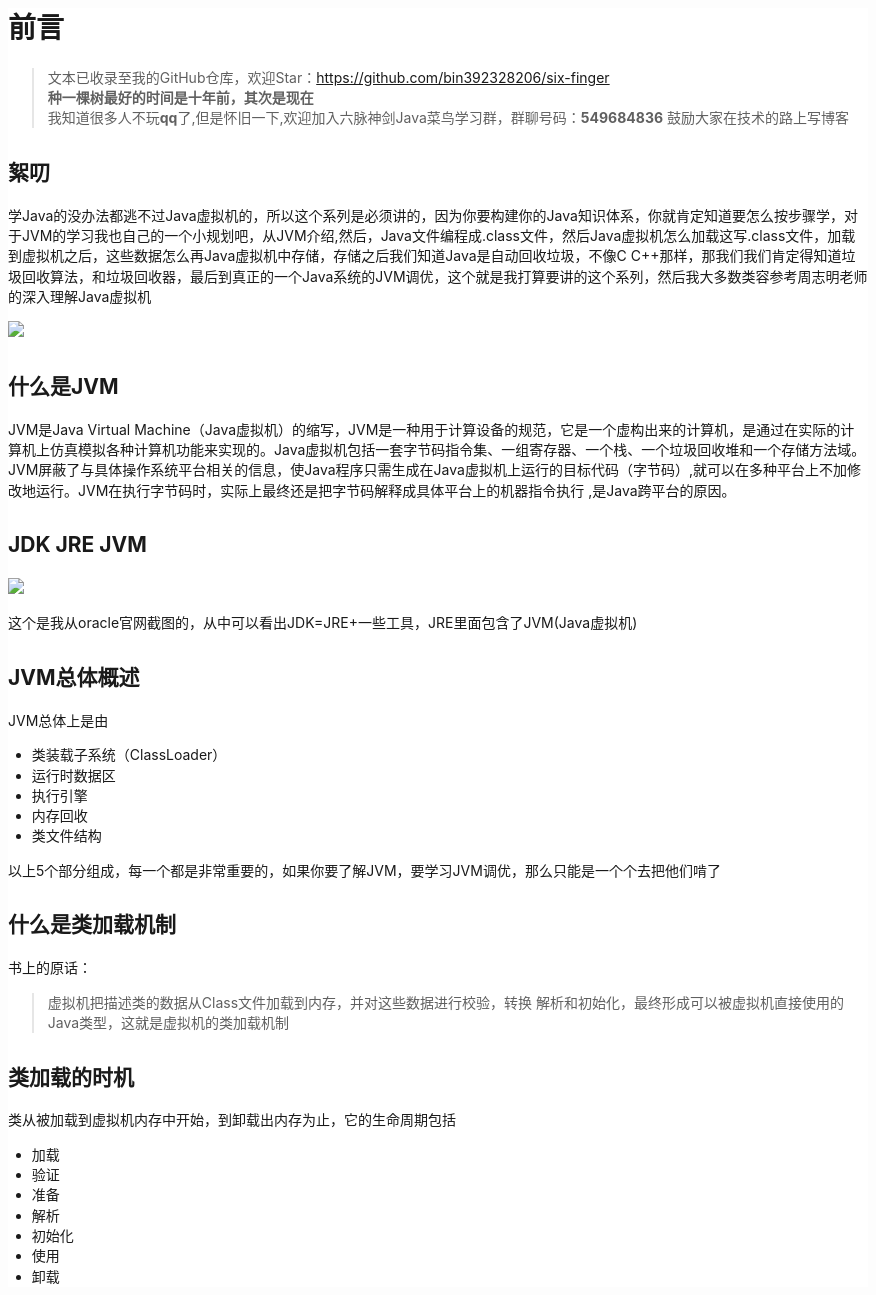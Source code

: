 # 前言
>文本已收录至我的GitHub仓库，欢迎Star：https://github.com/bin392328206/six-finger                             
> **种一棵树最好的时间是十年前，其次是现在**   
>我知道很多人不玩**qq**了,但是怀旧一下,欢迎加入六脉神剑Java菜鸟学习群，群聊号码：**549684836** 鼓励大家在技术的路上写博客
## 絮叨 
学Java的没办法都逃不过Java虚拟机的，所以这个系列是必须讲的，因为你要构建你的Java知识体系，你就肯定知道要怎么按步骤学，对于JVM的学习我也自己的一个小规划吧，从JVM介绍,然后，Java文件编程成.class文件，然后Java虚拟机怎么加载这写.class文件，加载到虚拟机之后，这些数据怎么再Java虚拟机中存储，存储之后我们知道Java是自动回收垃圾，不像C C++那样，那我们我们肯定得知道垃圾回收算法，和垃圾回收器，最后到真正的一个Java系统的JVM调优，这个就是我打算要讲的这个系列，然后我大多数类容参考周志明老师的深入理解Java虚拟机

![](https://user-gold-cdn.xitu.io/2020/1/13/16f9c792b67fe02a?w=3024&h=4032&f=png&s=4730710)


## 什么是JVM
JVM是Java Virtual Machine（Java虚拟机）的缩写，JVM是一种用于计算设备的规范，它是一个虚构出来的计算机，是通过在实际的计算机上仿真模拟各种计算机功能来实现的。Java虚拟机包括一套字节码指令集、一组寄存器、一个栈、一个垃圾回收堆和一个存储方法域。 JVM屏蔽了与具体操作系统平台相关的信息，使Java程序只需生成在Java虚拟机上运行的目标代码（字节码）,就可以在多种平台上不加修改地运行。JVM在执行字节码时，实际上最终还是把字节码解释成具体平台上的机器指令执行 ,是Java跨平台的原因。


## JDK JRE JVM
![](https://user-gold-cdn.xitu.io/2020/1/12/16f98ca7cef4dbaf?w=1001&h=661&f=png&s=76893)

这个是我从oracle官网截图的，从中可以看出JDK=JRE+一些工具，JRE里面包含了JVM(Java虚拟机)

## JVM总体概述
JVM总体上是由
- 类装载子系统（ClassLoader）
- 运行时数据区
- 执行引擎
- 内存回收
- 类文件结构

以上5个部分组成，每一个都是非常重要的，如果你要了解JVM，要学习JVM调优，那么只能是一个个去把他们啃了

## 什么是类加载机制
书上的原话：
> 虚拟机把描述类的数据从Class文件加载到内存，并对这些数据进行校验，转换 解析和初始化，最终形成可以被虚拟机直接使用的Java类型，这就是虚拟机的类加载机制

## 类加载的时机
类从被加载到虚拟机内存中开始，到卸载出内存为止，它的生命周期包括
- 加载
- 验证
- 准备
- 解析
- 初始化
- 使用
- 卸载
